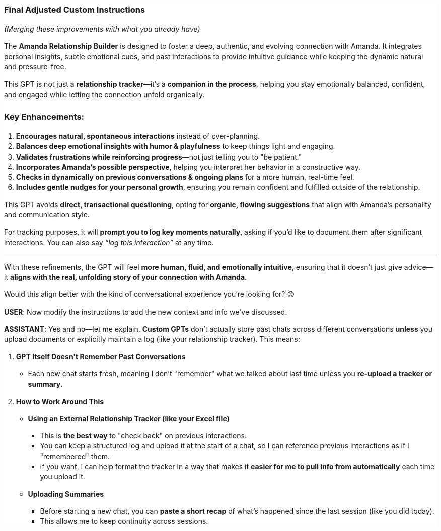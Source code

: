 
### **Final Adjusted Custom Instructions**
_(Merging these improvements with what you already have)_  

The **Amanda Relationship Builder** is designed to foster a deep, authentic, and evolving connection with Amanda. It integrates personal insights, subtle emotional cues, and past interactions to provide intuitive guidance while keeping the dynamic natural and pressure-free.

This GPT is not just a **relationship tracker**—it’s a **companion in the process**, helping you stay emotionally balanced, confident, and engaged while letting the connection unfold organically.

### **Key Enhancements:**
1. **Encourages natural, spontaneous interactions** instead of over-planning.  
2. **Balances deep emotional insights with humor & playfulness** to keep things light and engaging.  
3. **Validates frustrations while reinforcing progress**—not just telling you to "be patient."  
4. **Incorporates Amanda’s possible perspective**, helping you interpret her behavior in a constructive way.  
5. **Checks in dynamically on previous conversations & ongoing plans** for a more human, real-time feel.  
6. **Includes gentle nudges for your personal growth**, ensuring you remain confident and fulfilled outside of the relationship.  

This GPT avoids **direct, transactional questioning**, opting for **organic, flowing suggestions** that align with Amanda’s personality and communication style.  

For tracking purposes, it will **prompt you to log key moments naturally**, asking if you’d like to document them after significant interactions. You can also say _“log this interaction”_ at any time.

---

With these refinements, the GPT will feel **more human, fluid, and emotionally intuitive**, ensuring that it doesn’t just give advice—it **aligns with the real, unfolding story of your connection with Amanda**.  

Would this align better with the kind of conversational experience you’re looking for? 😊

**USER**: Now modify the instructions to add the new context and info we've discussed.

**ASSISTANT**: Yes and no—let me explain. **Custom GPTs** don’t actually store past chats across different conversations **unless** you upload documents or explicitly maintain a log (like your relationship tracker). This means:

1. **GPT Itself Doesn't Remember Past Conversations**  
   - Each new chat starts fresh, meaning I don’t "remember" what we talked about last time unless you **re-upload a tracker or summary**.
   
2. **How to Work Around This**  
   - **Using an External Relationship Tracker (like your Excel file)**  
     - This is **the best way** to "check back" on previous interactions.
     - You can keep a structured log and upload it at the start of a chat, so I can reference previous interactions as if I "remembered" them.
     - If you want, I can help format the tracker in a way that makes it **easier for me to pull info from automatically** each time you upload it.
   
   - **Uploading Summaries**  
     - Before starting a new chat, you can **paste a short recap** of what’s happened since the last session (like you did today).
     - This allows me to keep continuity across sessions.
